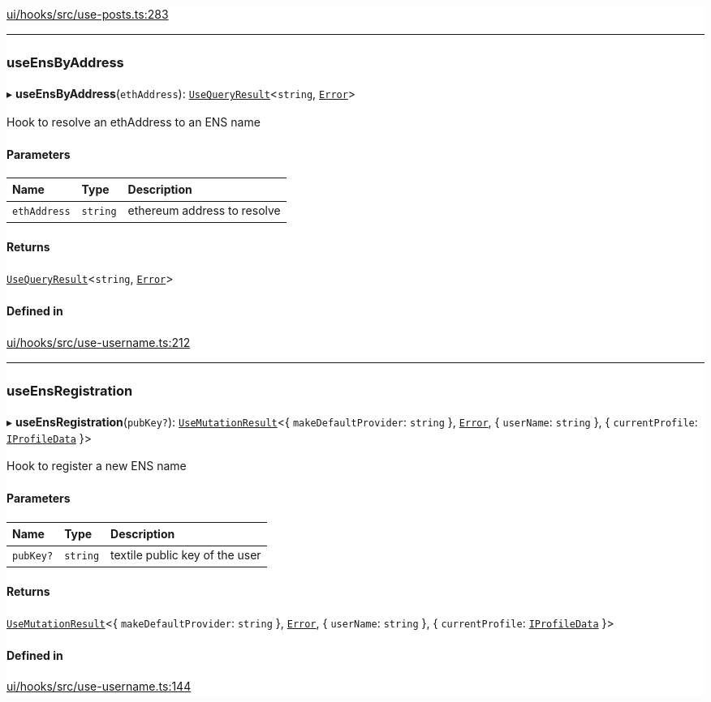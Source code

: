 [ui/hooks/src/use-posts.ts:283](https://github.com/AKASHAorg/akasha-world-framework/blob/d81a7246/ui/hooks/src/use-posts.ts#L283)

___

### useEnsByAddress

▸ **useEnsByAddress**(`ethAddress`): [`UseQueryResult`](akashaproject_ui_awf_hooks._internal_.md#usequeryresult)<`string`, [`Error`](akashaproject_ui_awf_hooks._internal_.md#error)\>

Hook to resolve an ethAddress to an ENS name

#### Parameters

| Name | Type | Description |
| :------ | :------ | :------ |
| `ethAddress` | `string` | ethereum address to resolve |

#### Returns

[`UseQueryResult`](akashaproject_ui_awf_hooks._internal_.md#usequeryresult)<`string`, [`Error`](akashaproject_ui_awf_hooks._internal_.md#error)\>

#### Defined in

[ui/hooks/src/use-username.ts:212](https://github.com/AKASHAorg/akasha-world-framework/blob/d81a7246/ui/hooks/src/use-username.ts#L212)

___

### useEnsRegistration

▸ **useEnsRegistration**(`pubKey?`): [`UseMutationResult`](akashaproject_ui_awf_hooks._internal_.md#usemutationresult)<{ `makeDefaultProvider`: `string`  }, [`Error`](akashaproject_ui_awf_hooks._internal_.md#error), { `userName`: `string`  }, { `currentProfile`: [`IProfileData`](../interfaces/akashaproject_ui_awf_hooks._internal_.IProfileData.md)  }\>

Hook to register a new ENS name

#### Parameters

| Name | Type | Description |
| :------ | :------ | :------ |
| `pubKey?` | `string` | textile public key of the user |

#### Returns

[`UseMutationResult`](akashaproject_ui_awf_hooks._internal_.md#usemutationresult)<{ `makeDefaultProvider`: `string`  }, [`Error`](akashaproject_ui_awf_hooks._internal_.md#error), { `userName`: `string`  }, { `currentProfile`: [`IProfileData`](../interfaces/akashaproject_ui_awf_hooks._internal_.IProfileData.md)  }\>

#### Defined in

[ui/hooks/src/use-username.ts:144](https://github.com/AKASHAorg/akasha-world-framework/blob/d81a7246/ui/hooks/src/use-username.ts#L144)
